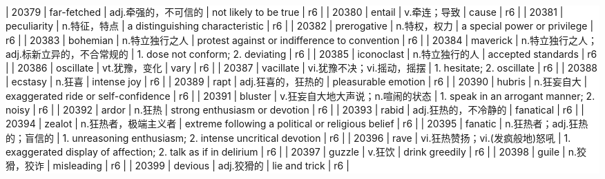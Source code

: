 | 20379 | far-fetched   | adj.牵强的，不可信的                                                         | not likely to be true                                                                 | r6    |
| 20380 | entail        | v.牵连；导致                                                                 | cause                                                                                 | r6    |
| 20381 | peculiarity   | n.特征，特点                                                                 | a distinguishing characteristic                                                       | r6    |
| 20382 | prerogative   | n.特权，权力                                                                 | a special power or privilege                                                          | r6    |
| 20383 | bohemian      | n.特立独行之人                                                               | protest against or indifference to convention                                         | r6    |
| 20384 | maverick      | n.特立独行之人；adj.标新立异的，不合常规的                                   | 1. dose not conform; 2. deviating                                                     | r6    |
| 20385 | iconoclast    | n.特立独行的人                                                               | accepted standards                                                                    | r6    |
| 20386 | oscillate     | vt.犹豫，变化                                                                | vary                                                                                  | r6    |
| 20387 | vacillate     | vi.犹豫不决；vi.摇动，摇摆                                                   | 1. hesitate; 2. oscillate                                                             | r6    |
| 20388 | ecstasy       | n.狂喜                                                                       | intense joy                                                                           | r6    |
| 20389 | rapt          | adj.狂喜的，狂热的                                                           | pleasurable emotion                                                                   | r6    |
| 20390 | hubris        | n.狂妄自大                                                                   | exaggerated ride or self-confidence                                                   | r6    |
| 20391 | bluster       | v.狂妄自大地大声说；n.喧闹的状态                                             | 1. speak in an arrogant manner; 2. noisy                                              | r6    |
| 20392 | ardor         | n.狂热                                                                       | strong enthusiasm or devotion                                                         | r6    |
| 20393 | rabid         | adj.狂热的，不冷静的                                                         | fanatical                                                                             | r6    |
| 20394 | zealot        | n.狂热者，极端主义者                                                         | extreme following a political or religious belief                                     | r6    |
| 20395 | fanatic       | n.狂热者；adj.狂热的；盲信的                                                 | 1. unreasoning enthusiasm; 2. intense uncritical devotion                             | r6    |
| 20396 | rave          | vi.狂热赞扬；vi.(发疯般地)怒吼                                               | 1. exaggerated display of affection; 2. talk as if in delirium                        | r6    |
| 20397 | guzzle        | v.狂饮                                                                       | drink greedily                                                                        | r6    |
| 20398 | guile         | n.狡猾，狡诈                                                                 | misleading                                                                            | r6    |
| 20399 | devious       | adj.狡猾的                                                                   | lie and trick                                                                         | r6    |
